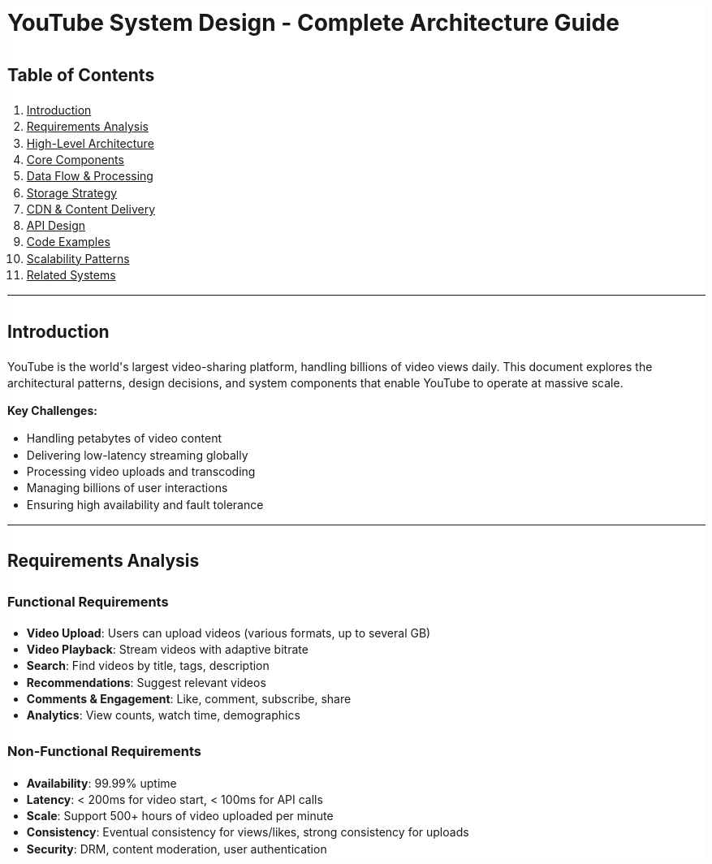 # YouTube System Design - Complete Architecture Guide

## Table of Contents
1. [Introduction](#introduction)
2. [Requirements Analysis](#requirements-analysis)
3. [High-Level Architecture](#high-level-architecture)
4. [Core Components](#core-components)
5. [Data Flow & Processing](#data-flow--processing)
6. [Storage Strategy](#storage-strategy)
7. [CDN & Content Delivery](#cdn--content-delivery)
8. [API Design](#api-design)
9. [Code Examples](#code-examples)
10. [Scalability Patterns](#scalability-patterns)
11. [Related Systems](#related-systems)

---

## Introduction

YouTube is the world's largest video-sharing platform, handling billions of video views daily. This document explores the architectural patterns, design decisions, and system components that enable YouTube to operate at massive scale.

**Key Challenges:**
- Handling petabytes of video content
- Delivering low-latency streaming globally
- Processing video uploads and transcoding
- Managing billions of user interactions
- Ensuring high availability and fault tolerance

---

## Requirements Analysis

### Functional Requirements
- **Video Upload**: Users can upload videos (various formats, up to several GB)
- **Video Playback**: Stream videos with adaptive bitrate
- **Search**: Find videos by title, tags, description
- **Recommendations**: Suggest relevant videos
- **Comments & Engagement**: Like, comment, subscribe, share
- **Analytics**: View counts, watch time, demographics

### Non-Functional Requirements
- **Availability**: 99.99% uptime
- **Latency**: < 200ms for video start, < 100ms for API calls
- **Scale**: Support 500+ hours of video uploaded per minute
- **Consistency**: Eventual consistency for views/likes, strong consistency for uploads
- **Security**: DRM, content moderation, user authentication
